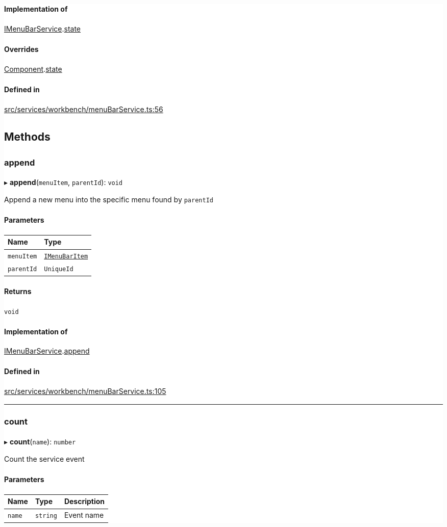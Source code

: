 #### Implementation of

[IMenuBarService](../interfaces/molecule.IMenuBarService).[state](../interfaces/molecule.IMenuBarService#state)

#### Overrides

[Component](molecule.react.Component).[state](molecule.react.Component#state)

#### Defined in

[src/services/workbench/menuBarService.ts:56](https://github.com/DTStack/molecule/blob/b5324fcf/src/services/workbench/menuBarService.ts#L56)

## Methods

### append

▸ **append**(`menuItem`, `parentId`): `void`

Append a new menu into the specific menu found by `parentId`

#### Parameters

| Name       | Type                                                        |
| :--------- | :---------------------------------------------------------- |
| `menuItem` | [`IMenuBarItem`](../interfaces/molecule.model.IMenuBarItem) |
| `parentId` | `UniqueId`                                                  |

#### Returns

`void`

#### Implementation of

[IMenuBarService](../interfaces/molecule.IMenuBarService).[append](../interfaces/molecule.IMenuBarService#append)

#### Defined in

[src/services/workbench/menuBarService.ts:105](https://github.com/DTStack/molecule/blob/b5324fcf/src/services/workbench/menuBarService.ts#L105)

---

### count

▸ **count**(`name`): `number`

Count the service event

#### Parameters

| Name   | Type     | Description |
| :----- | :------- | :---------- |
| `name` | `string` | Event name  |
